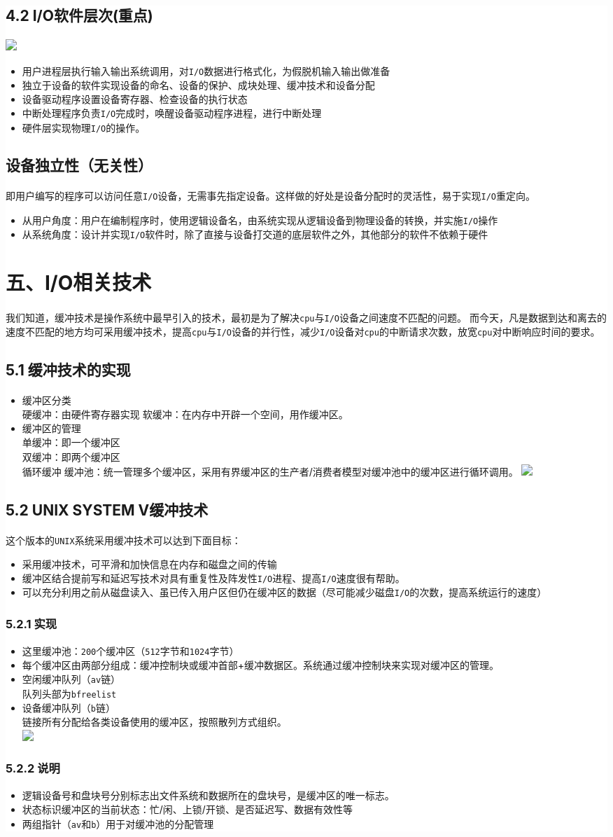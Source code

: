 ## 4.2 I/O软件层次(重点)
![](//upload-images.jianshu.io/upload_images/1925650-f2b790ccf5f28190.png?imageMogr2/auto-orient/strip%7CimageView2/2/w/347)
*   用户进程层执行输入输出系统调用，对`I/O`数据进行格式化，为假脱机输入输出做准备
*   独立于设备的软件实现设备的命名、设备的保护、成块处理、缓冲技术和设备分配
*   设备驱动程序设置设备寄存器、检查设备的执行状态
*   中断处理程序负责`I/O`完成时，唤醒设备驱动程序进程，进行中断处理
*   硬件层实现物理`I/O`的操作。

## 设备独立性（无关性）

即用户编写的程序可以访问任意`I/O`设备，无需事先指定设备。这样做的好处是设备分配时的灵活性，易于实现`I/O`重定向。

*   从用户角度：用户在编制程序时，使用逻辑设备名，由系统实现从逻辑设备到物理设备的转换，并实施`I/O`操作
*   从系统角度：设计并实现`I/O`软件时，除了直接与设备打交道的底层软件之外，其他部分的软件不依赖于硬件

# 五、I/O相关技术
我们知道，缓冲技术是操作系统中最早引入的技术，最初是为了解决`cpu`与`I/O`设备之间速度不匹配的问题。
而今天，凡是数据到达和离去的速度不匹配的地方均可采用缓冲技术，提高`cpu`与`I/O`设备的并行性，减少`I/O`设备对`cpu`的中断请求次数，放宽`cpu`对中断响应时间的要求。
## 5.1 缓冲技术的实现
*   缓冲区分类  
    硬缓冲：由硬件寄存器实现
    软缓冲：在内存中开辟一个空间，用作缓冲区。
*   缓冲区的管理  
    单缓冲：即一个缓冲区  
    双缓冲：即两个缓冲区  
    循环缓冲
    缓冲池：统一管理多个缓冲区，采用有界缓冲区的生产者/消费者模型对缓冲池中的缓冲区进行循环调用。
![](//upload-images.jianshu.io/upload_images/1925650-f5fa479008e76157.png?imageMogr2/auto-orient/strip%7CimageView2/2/w/663)
## 5.2 UNIX SYSTEM V缓冲技术
这个版本的`UNIX`系统采用缓冲技术可以达到下面目标：
*   采用缓冲技术，可平滑和加快信息在内存和磁盘之间的传输
*   缓冲区结合提前写和延迟写技术对具有重复性及阵发性`I/O`进程、提高`I/O`速度很有帮助。
*   可以充分利用之前从磁盘读入、虽已传入用户区但仍在缓冲区的数据（尽可能减少磁盘`I/O`的次数，提高系统运行的速度）
### 5.2.1 实现
*   这里缓冲池：`200`个缓冲区（`512`字节和`1024`字节）
*   每个缓冲区由两部分组成：缓冲控制块或缓冲首部+缓冲数据区。系统通过缓冲控制块来实现对缓冲区的管理。
*   空闲缓冲队列（`av`链）  
    队列头部为`bfreelist`
*   设备缓冲队列（`b`链）  
    链接所有分配给各类设备使用的缓冲区，按照散列方式组织。  
    ![](//upload-images.jianshu.io/upload_images/1925650-71868fa74c92a2f4.png?imageMogr2/auto-orient/strip%7CimageView2/2/w/350)
### 5.2.2 说明
*   逻辑设备号和盘块号分别标志出文件系统和数据所在的盘块号，是缓冲区的唯一标志。
*   状态标识缓冲区的当前状态：忙/闲、上锁/开锁、是否延迟写、数据有效性等
*   两组指针（`av`和`b`）用于对缓冲池的分配管理  
